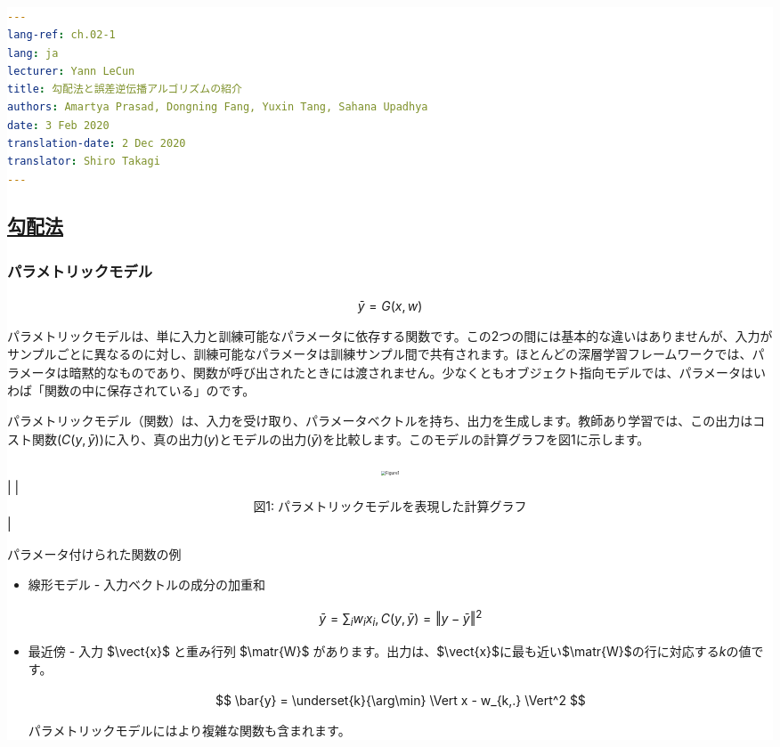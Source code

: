 ```yaml
---
lang-ref: ch.02-1
lang: ja
lecturer: Yann LeCun
title: 勾配法と誤差逆伝播アルゴリズムの紹介
authors: Amartya Prasad, Dongning Fang, Yuxin Tang, Sahana Upadhya
date: 3 Feb 2020
translation-date: 2 Dec 2020
translator: Shiro Takagi
---
```




## [勾配法](https://www.youtube.com/watch?v=d9vdh3b787Y&t=29s)



### パラメトリックモデル

$$
\bar{y} = G(x,w)
$$



パラメトリックモデルは、単に入力と訓練可能なパラメータに依存する関数です。この2つの間には基本的な違いはありませんが、入力がサンプルごとに異なるのに対し、訓練可能なパラメータは訓練サンプル間で共有されます。ほとんどの深層学習フレームワークでは、パラメータは暗黙的なものであり、関数が呼び出されたときには渡されません。少なくともオブジェクト指向モデルでは、パラメータはいわば「関数の中に保存されている」のです。

パラメトリックモデル（関数）は、入力を受け取り、パラメータベクトルを持ち、出力を生成します。教師あり学習では、この出力はコスト関数($C(y,\bar{y}$))に入り、真の出力(${y}$)とモデルの出力($\bar{y}$)を比較します。このモデルの計算グラフを図1に示します。


<center><img src="{{site.baseurl}}/images/week02/02-1/Figure1.jpg" alt="Figure1" style="zoom: 33%;" /></center> |
| <center>図1: パラメトリックモデルを表現した計算グラフ </center>|



パラメータ付けられた関数の例

- 線形モデル - 入力ベクトルの成分の加重和

  $$
  \bar{y} = \sum_i w_i x_i, C(y,\bar{y}) = \Vert y - \bar{y}\Vert^2
  $$


- 最近傍 - 入力 $\vect{x}$ と重み行列 $\matr{W}$ があります。出力は、$\vect{x}$に最も近い$\matr{W}$の行に対応する$k$の値です。

  $$
  \bar{y} = \underset{k}{\arg\min} \Vert x - w_{k,.} \Vert^2
  $$

  
  パラメトリックモデルにはより複雑な関数も含まれます。

